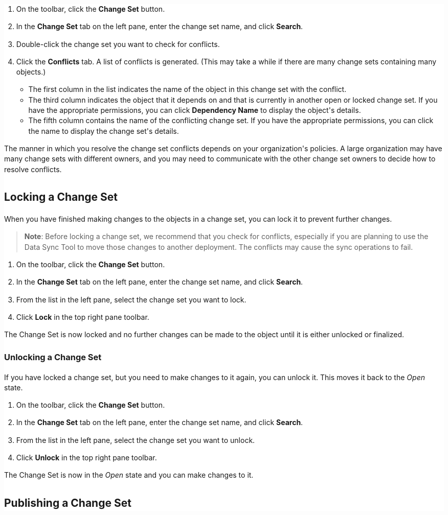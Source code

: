 1. On the toolbar, click the **Change Set** button.

2. In the **Change Set** tab on the left pane, enter the change set name, and click **Search**.

3. Double-click the change set you want to check for conflicts.

4. Click the **Conflicts** tab. A list of conflicts is generated. (This may take a while if there are many change sets containing many objects.)

    * The first column in the list indicates the name of the object in this change set with the conflict.
    * The third column indicates the object that it depends on and that is currently in another open or locked change set. If you have the appropriate permissions, you can click **Dependency Name** to display the object&#39;s details.
    * The fifth column contains the name of the conflicting change set. If you have the appropriate permissions, you can click the name to display the change set&#39;s details.

The manner in which you resolve the change set conflicts depends on your organization&#39;s policies. A large organization may have many change sets with different owners, and you may need to communicate with the other change set owners to decide how to resolve conflicts.

## Locking a Change Set

When you have finished making changes to the objects in a change set, you can lock it to prevent further changes.

> **Note**: Before locking a change set, we recommend that you check for conflicts, especially if you are planning to use the Data Sync Tool to move those changes to another deployment. The conflicts may cause the sync operations to fail.

1. On the toolbar, click the **Change Set** button.

2. In the **Change Set** tab on the left pane, enter the change set name, and click **Search**.

3. From the list in the left pane, select the change set you want to lock.

4. Click **Lock** in the top right pane toolbar.

The Change Set is now locked and no further changes can be made to the object until it is either unlocked or finalized.

### Unlocking a Change Set

If you have locked a change set, but you need to make changes to it again, you can unlock it. This moves it back to the _Open_ state.

1. On the toolbar, click the **Change Set** button.

2. In the **Change Set** tab on the left pane, enter the change set name, and click **Search**.

3. From the list in the left pane, select the change set you want to unlock.

4. Click **Unlock** in the top right pane toolbar.

The Change Set is now in the _Open_ state and you can make changes to it.

## Publishing a Change Set
